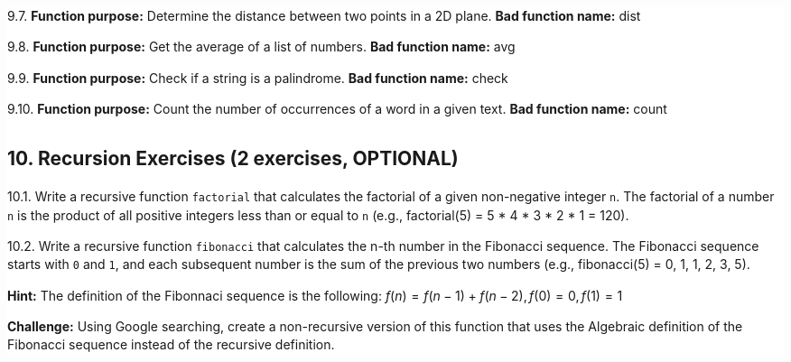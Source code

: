 
9.7. **Function purpose:** Determine the distance between two points in a 2D plane.
**Bad function name:** dist


9.8. **Function purpose:** Get the average of a list of numbers.
**Bad function name:** avg


9.9. **Function purpose:** Check if a string is a palindrome.
**Bad function name:** check


9.10. **Function purpose:** Count the number of occurrences of a word in a given text.
**Bad function name:** count


## 10. Recursion Exercises (2 exercises, OPTIONAL)

10.1. Write a recursive function `factorial` that calculates the factorial of a given non-negative integer `n`. The factorial of a number `n` is the product of all positive integers less than or equal to `n` (e.g., factorial(5) = 5 * 4 * 3 * 2 * 1 = 120).

10.2. Write a recursive function `fibonacci` that calculates the n-th number in the Fibonacci sequence. The Fibonacci sequence starts with `0` and `1`, and each subsequent number is the sum of the previous two numbers (e.g., fibonacci(5) = 0, 1, 1, 2, 3, 5).

**Hint:** The definition of the Fibonnaci sequence is the following:
$f(n) = f(n-1) + f(n - 2), f(0) = 0, f(1) = 1$

**Challenge:** Using Google searching, create a non-recursive version of this function that uses the Algebraic definition of the Fibonacci sequence instead of the recursive definition.
